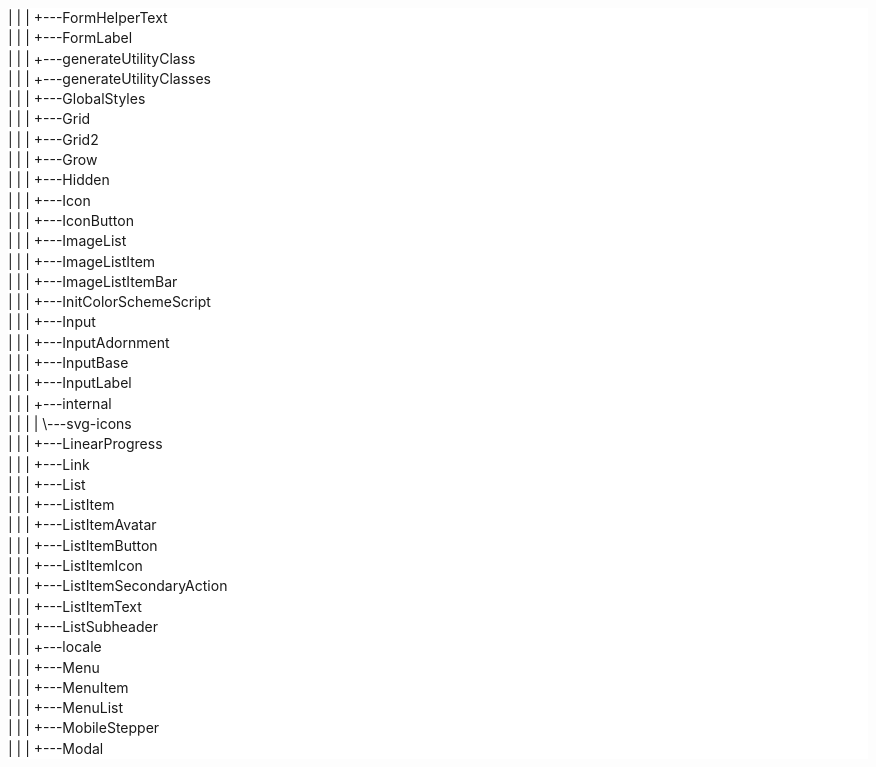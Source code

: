 |   |   |   \+---FormHelperText  
|   |   |   \+---FormLabel  
|   |   |   \+---generateUtilityClass  
|   |   |   \+---generateUtilityClasses  
|   |   |   \+---GlobalStyles  
|   |   |   \+---Grid  
|   |   |   \+---Grid2  
|   |   |   \+---Grow  
|   |   |   \+---Hidden  
|   |   |   \+---Icon  
|   |   |   \+---IconButton  
|   |   |   \+---ImageList  
|   |   |   \+---ImageListItem  
|   |   |   \+---ImageListItemBar  
|   |   |   \+---InitColorSchemeScript  
|   |   |   \+---Input  
|   |   |   \+---InputAdornment  
|   |   |   \+---InputBase  
|   |   |   \+---InputLabel  
|   |   |   \+---internal  
|   |   |   |   \\---svg-icons  
|   |   |   \+---LinearProgress  
|   |   |   \+---Link  
|   |   |   \+---List  
|   |   |   \+---ListItem  
|   |   |   \+---ListItemAvatar  
|   |   |   \+---ListItemButton  
|   |   |   \+---ListItemIcon  
|   |   |   \+---ListItemSecondaryAction  
|   |   |   \+---ListItemText  
|   |   |   \+---ListSubheader  
|   |   |   \+---locale  
|   |   |   \+---Menu  
|   |   |   \+---MenuItem  
|   |   |   \+---MenuList  
|   |   |   \+---MobileStepper  
|   |   |   \+---Modal  